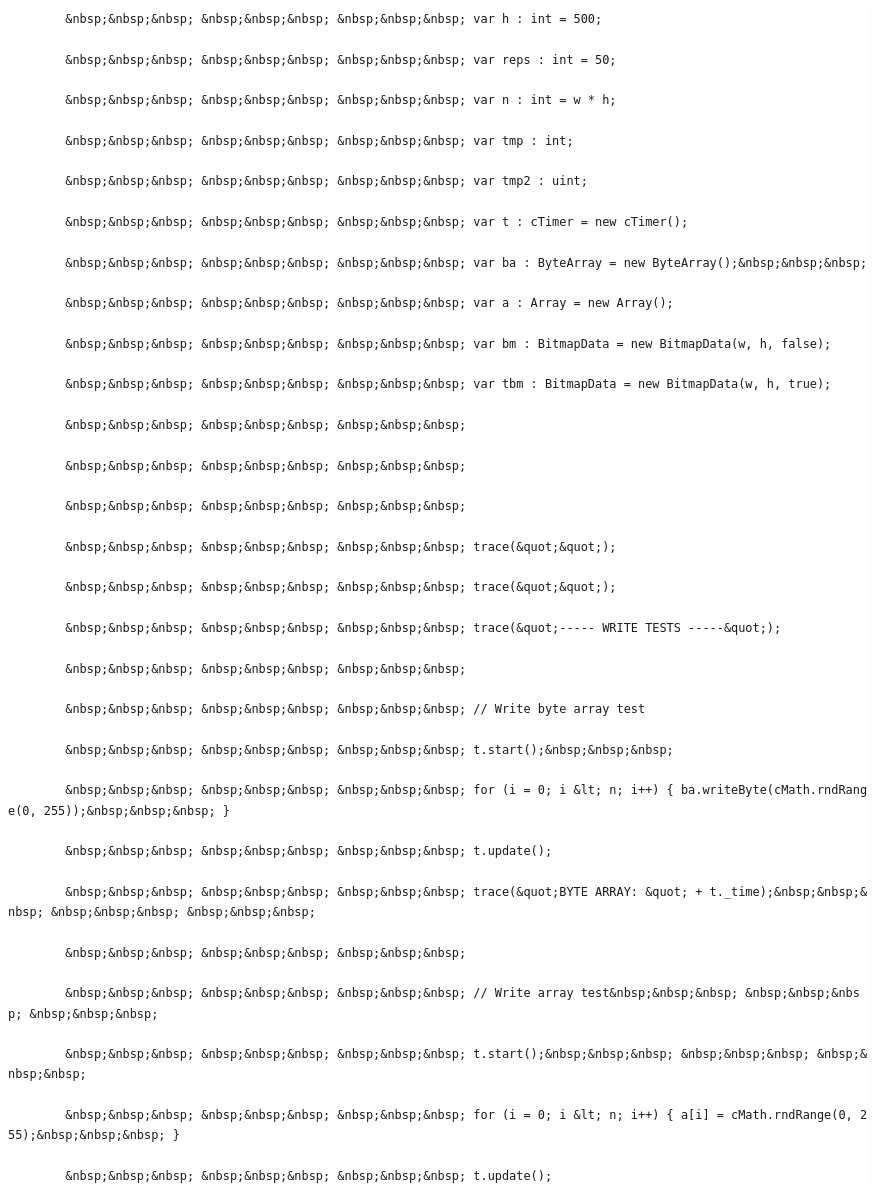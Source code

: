             &nbsp;&nbsp;&nbsp; &nbsp;&nbsp;&nbsp; &nbsp;&nbsp;&nbsp; var h : int = 500;

            &nbsp;&nbsp;&nbsp; &nbsp;&nbsp;&nbsp; &nbsp;&nbsp;&nbsp; var reps : int = 50;

            &nbsp;&nbsp;&nbsp; &nbsp;&nbsp;&nbsp; &nbsp;&nbsp;&nbsp; var n : int = w * h;

            &nbsp;&nbsp;&nbsp; &nbsp;&nbsp;&nbsp; &nbsp;&nbsp;&nbsp; var tmp : int;

            &nbsp;&nbsp;&nbsp; &nbsp;&nbsp;&nbsp; &nbsp;&nbsp;&nbsp; var tmp2 : uint;

            &nbsp;&nbsp;&nbsp; &nbsp;&nbsp;&nbsp; &nbsp;&nbsp;&nbsp; var t : cTimer = new cTimer();

            &nbsp;&nbsp;&nbsp; &nbsp;&nbsp;&nbsp; &nbsp;&nbsp;&nbsp; var ba : ByteArray = new ByteArray();&nbsp;&nbsp;&nbsp;

            &nbsp;&nbsp;&nbsp; &nbsp;&nbsp;&nbsp; &nbsp;&nbsp;&nbsp; var a : Array = new Array();

            &nbsp;&nbsp;&nbsp; &nbsp;&nbsp;&nbsp; &nbsp;&nbsp;&nbsp; var bm : BitmapData = new BitmapData(w, h, false);

            &nbsp;&nbsp;&nbsp; &nbsp;&nbsp;&nbsp; &nbsp;&nbsp;&nbsp; var tbm : BitmapData = new BitmapData(w, h, true);

            &nbsp;&nbsp;&nbsp; &nbsp;&nbsp;&nbsp; &nbsp;&nbsp;&nbsp;

            &nbsp;&nbsp;&nbsp; &nbsp;&nbsp;&nbsp; &nbsp;&nbsp;&nbsp;

            &nbsp;&nbsp;&nbsp; &nbsp;&nbsp;&nbsp; &nbsp;&nbsp;&nbsp;

            &nbsp;&nbsp;&nbsp; &nbsp;&nbsp;&nbsp; &nbsp;&nbsp;&nbsp; trace(&quot;&quot;);

            &nbsp;&nbsp;&nbsp; &nbsp;&nbsp;&nbsp; &nbsp;&nbsp;&nbsp; trace(&quot;&quot;);

            &nbsp;&nbsp;&nbsp; &nbsp;&nbsp;&nbsp; &nbsp;&nbsp;&nbsp; trace(&quot;----- WRITE TESTS -----&quot;);

            &nbsp;&nbsp;&nbsp; &nbsp;&nbsp;&nbsp; &nbsp;&nbsp;&nbsp;

            &nbsp;&nbsp;&nbsp; &nbsp;&nbsp;&nbsp; &nbsp;&nbsp;&nbsp; // Write byte array test

            &nbsp;&nbsp;&nbsp; &nbsp;&nbsp;&nbsp; &nbsp;&nbsp;&nbsp; t.start();&nbsp;&nbsp;&nbsp;

            &nbsp;&nbsp;&nbsp; &nbsp;&nbsp;&nbsp; &nbsp;&nbsp;&nbsp; for (i = 0; i &lt; n; i++) { ba.writeByte(cMath.rndRange(0, 255));&nbsp;&nbsp;&nbsp; }

            &nbsp;&nbsp;&nbsp; &nbsp;&nbsp;&nbsp; &nbsp;&nbsp;&nbsp; t.update();

            &nbsp;&nbsp;&nbsp; &nbsp;&nbsp;&nbsp; &nbsp;&nbsp;&nbsp; trace(&quot;BYTE ARRAY: &quot; + t._time);&nbsp;&nbsp;&nbsp; &nbsp;&nbsp;&nbsp; &nbsp;&nbsp;&nbsp;

            &nbsp;&nbsp;&nbsp; &nbsp;&nbsp;&nbsp; &nbsp;&nbsp;&nbsp;

            &nbsp;&nbsp;&nbsp; &nbsp;&nbsp;&nbsp; &nbsp;&nbsp;&nbsp; // Write array test&nbsp;&nbsp;&nbsp; &nbsp;&nbsp;&nbsp; &nbsp;&nbsp;&nbsp;

            &nbsp;&nbsp;&nbsp; &nbsp;&nbsp;&nbsp; &nbsp;&nbsp;&nbsp; t.start();&nbsp;&nbsp;&nbsp; &nbsp;&nbsp;&nbsp; &nbsp;&nbsp;&nbsp;

            &nbsp;&nbsp;&nbsp; &nbsp;&nbsp;&nbsp; &nbsp;&nbsp;&nbsp; for (i = 0; i &lt; n; i++) { a[i] = cMath.rndRange(0, 255);&nbsp;&nbsp;&nbsp; }

            &nbsp;&nbsp;&nbsp; &nbsp;&nbsp;&nbsp; &nbsp;&nbsp;&nbsp; t.update();
